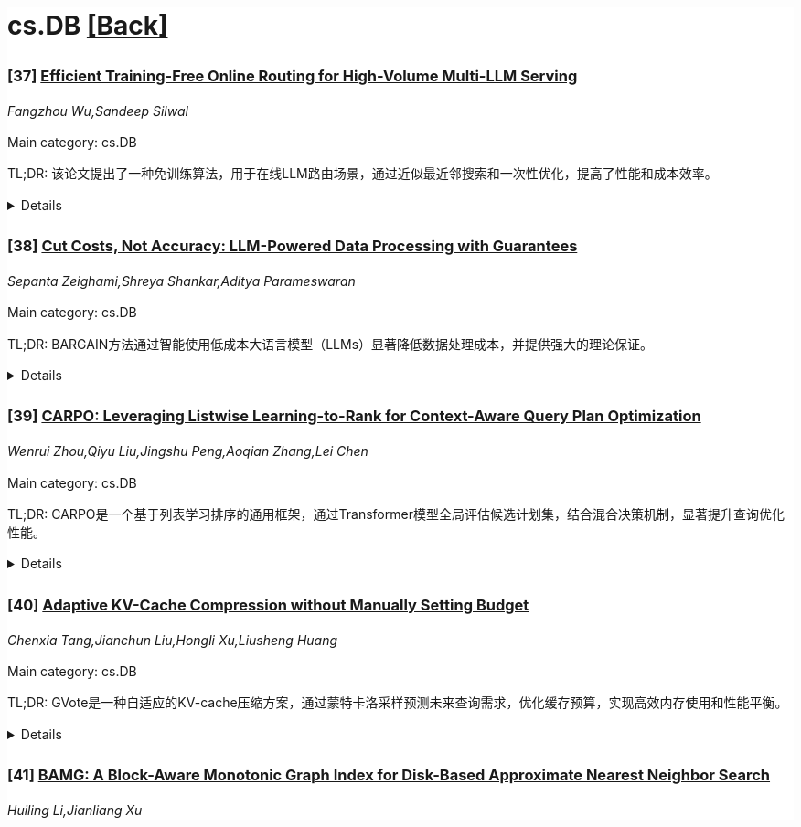 <div id='cs.DB'></div>

# cs.DB [[Back]](#toc)

### [37] [Efficient Training-Free Online Routing for High-Volume Multi-LLM Serving](https://arxiv.org/abs/2509.02718)
*Fangzhou Wu,Sandeep Silwal*

Main category: cs.DB

TL;DR: 该论文提出了一种免训练算法，用于在线LLM路由场景，通过近似最近邻搜索和一次性优化，提高了性能和成本效率。


<details><summary>Details</summary></details>


### [38] [Cut Costs, Not Accuracy: LLM-Powered Data Processing with Guarantees](https://arxiv.org/abs/2509.02896)
*Sepanta Zeighami,Shreya Shankar,Aditya Parameswaran*

Main category: cs.DB

TL;DR: BARGAIN方法通过智能使用低成本大语言模型（LLMs）显著降低数据处理成本，并提供强大的理论保证。


<details><summary>Details</summary></details>


### [39] [CARPO: Leveraging Listwise Learning-to-Rank for Context-Aware Query Plan Optimization](https://arxiv.org/abs/2509.03102)
*Wenrui Zhou,Qiyu Liu,Jingshu Peng,Aoqian Zhang,Lei Chen*

Main category: cs.DB

TL;DR: CARPO是一个基于列表学习排序的通用框架，通过Transformer模型全局评估候选计划集，结合混合决策机制，显著提升查询优化性能。


<details><summary>Details</summary></details>


### [40] [Adaptive KV-Cache Compression without Manually Setting Budget](https://arxiv.org/abs/2509.03136)
*Chenxia Tang,Jianchun Liu,Hongli Xu,Liusheng Huang*

Main category: cs.DB

TL;DR: GVote是一种自适应的KV-cache压缩方案，通过蒙特卡洛采样预测未来查询需求，优化缓存预算，实现高效内存使用和性能平衡。


<details><summary>Details</summary></details>


### [41] [BAMG: A Block-Aware Monotonic Graph Index for Disk-Based Approximate Nearest Neighbor Search](https://arxiv.org/abs/2509.03226)
*Huiling Li,Jianliang Xu*
